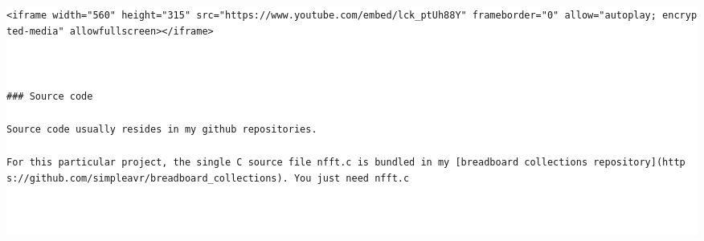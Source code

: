 ```
<iframe width="560" height="315" src="https://www.youtube.com/embed/lck_ptUh88Y" frameborder="0" allow="autoplay; encrypted-media" allowfullscreen></iframe>



### Source code

Source code usually resides in my github repositories.

For this particular project, the single C source file nfft.c is bundled in my [breadboard collections repository](https://github.com/simpleavr/breadboard_collections). You just need nfft.c



